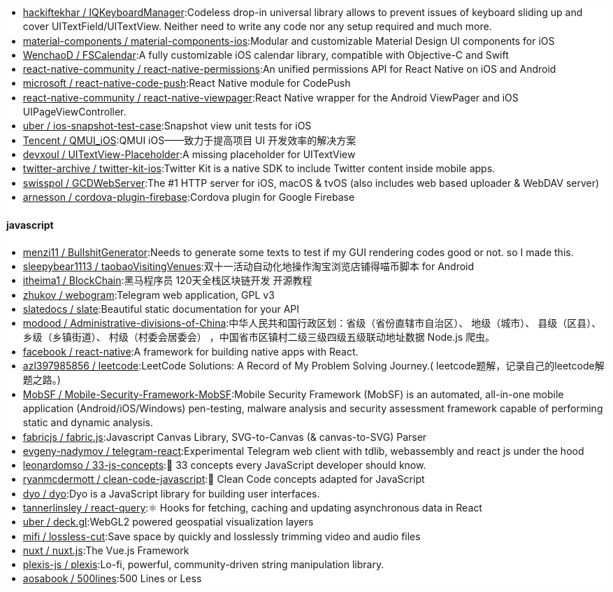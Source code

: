 * [hackiftekhar / IQKeyboardManager](https://github.com/hackiftekhar/IQKeyboardManager):Codeless drop-in universal library allows to prevent issues of keyboard sliding up and cover UITextField/UITextView. Neither need to write any code nor any setup required and much more.
* [material-components / material-components-ios](https://github.com/material-components/material-components-ios):Modular and customizable Material Design UI components for iOS
* [WenchaoD / FSCalendar](https://github.com/WenchaoD/FSCalendar):A fully customizable iOS calendar library, compatible with Objective-C and Swift
* [react-native-community / react-native-permissions](https://github.com/react-native-community/react-native-permissions):An unified permissions API for React Native on iOS and Android
* [microsoft / react-native-code-push](https://github.com/microsoft/react-native-code-push):React Native module for CodePush
* [react-native-community / react-native-viewpager](https://github.com/react-native-community/react-native-viewpager):React Native wrapper for the Android ViewPager and iOS UIPageViewController.
* [uber / ios-snapshot-test-case](https://github.com/uber/ios-snapshot-test-case):Snapshot view unit tests for iOS
* [Tencent / QMUI_iOS](https://github.com/Tencent/QMUI_iOS):QMUI iOS——致力于提高项目 UI 开发效率的解决方案
* [devxoul / UITextView-Placeholder](https://github.com/devxoul/UITextView-Placeholder):A missing placeholder for UITextView
* [twitter-archive / twitter-kit-ios](https://github.com/twitter-archive/twitter-kit-ios):Twitter Kit is a native SDK to include Twitter content inside mobile apps.
* [swisspol / GCDWebServer](https://github.com/swisspol/GCDWebServer):The #1 HTTP server for iOS, macOS & tvOS (also includes web based uploader & WebDAV server)
* [arnesson / cordova-plugin-firebase](https://github.com/arnesson/cordova-plugin-firebase):Cordova plugin for Google Firebase

#### javascript
* [menzi11 / BullshitGenerator](https://github.com/menzi11/BullshitGenerator):Needs to generate some texts to test if my GUI rendering codes good or not. so I made this.
* [sleepybear1113 / taobaoVisitingVenues](https://github.com/sleepybear1113/taobaoVisitingVenues):双十一活动自动化地操作淘宝浏览店铺得喵币脚本 for Android
* [itheima1 / BlockChain](https://github.com/itheima1/BlockChain):黑马程序员 120天全栈区块链开发 开源教程
* [zhukov / webogram](https://github.com/zhukov/webogram):Telegram web application, GPL v3
* [slatedocs / slate](https://github.com/slatedocs/slate):Beautiful static documentation for your API
* [modood / Administrative-divisions-of-China](https://github.com/modood/Administrative-divisions-of-China):中华人民共和国行政区划：省级（省份直辖市自治区）、 地级（城市）、 县级（区县）、 乡级（乡镇街道）、 村级（村委会居委会） ，中国省市区镇村二级三级四级五级联动地址数据 Node.js 爬虫。
* [facebook / react-native](https://github.com/facebook/react-native):A framework for building native apps with React.
* [azl397985856 / leetcode](https://github.com/azl397985856/leetcode):LeetCode Solutions: A Record of My Problem Solving Journey.( leetcode题解，记录自己的leetcode解题之路。)
* [MobSF / Mobile-Security-Framework-MobSF](https://github.com/MobSF/Mobile-Security-Framework-MobSF):Mobile Security Framework (MobSF) is an automated, all-in-one mobile application (Android/iOS/Windows) pen-testing, malware analysis and security assessment framework capable of performing static and dynamic analysis.
* [fabricjs / fabric.js](https://github.com/fabricjs/fabric.js):Javascript Canvas Library, SVG-to-Canvas (& canvas-to-SVG) Parser
* [evgeny-nadymov / telegram-react](https://github.com/evgeny-nadymov/telegram-react):Experimental Telegram web client with tdlib, webassembly and react js under the hood
* [leonardomso / 33-js-concepts](https://github.com/leonardomso/33-js-concepts):📜 33 concepts every JavaScript developer should know.
* [ryanmcdermott / clean-code-javascript](https://github.com/ryanmcdermott/clean-code-javascript):🛁 Clean Code concepts adapted for JavaScript
* [dyo / dyo](https://github.com/dyo/dyo):Dyo is a JavaScript library for building user interfaces.
* [tannerlinsley / react-query](https://github.com/tannerlinsley/react-query):⚛️ Hooks for fetching, caching and updating asynchronous data in React
* [uber / deck.gl](https://github.com/uber/deck.gl):WebGL2 powered geospatial visualization layers
* [mifi / lossless-cut](https://github.com/mifi/lossless-cut):Save space by quickly and losslessly trimming video and audio files
* [nuxt / nuxt.js](https://github.com/nuxt/nuxt.js):The Vue.js Framework
* [plexis-js / plexis](https://github.com/plexis-js/plexis):Lo-fi, powerful, community-driven string manipulation library.
* [aosabook / 500lines](https://github.com/aosabook/500lines):500 Lines or Less